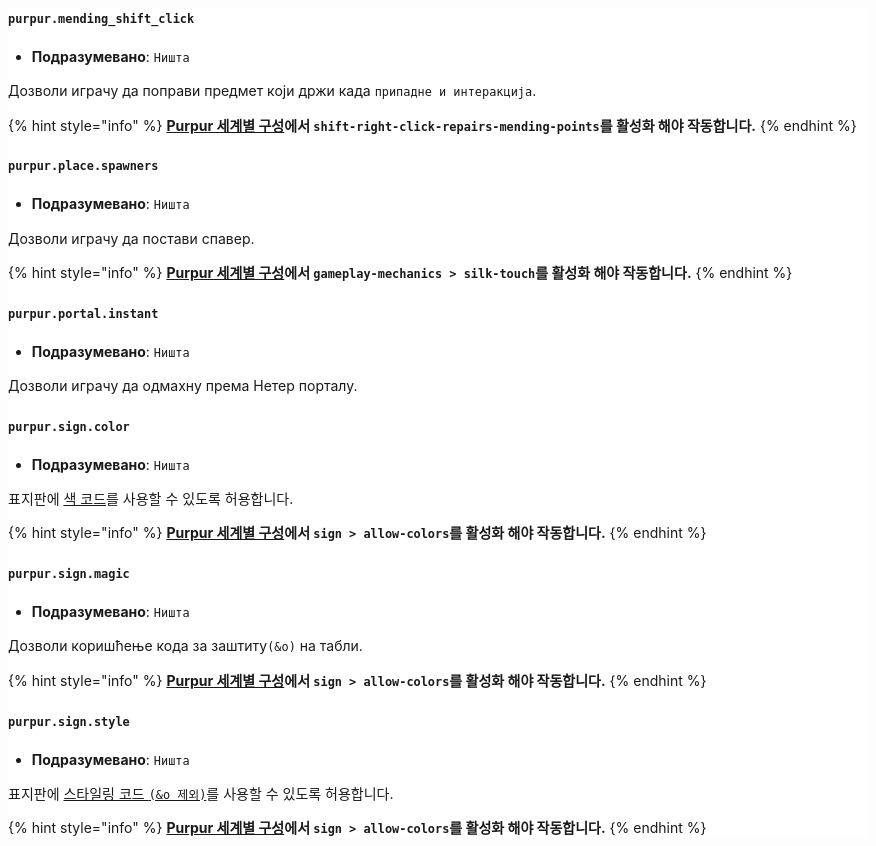 #### `purpur.mending_shift_click`

- **Подразумевано**: `Ништа`

Дозволи играчу да поправи предмет који држи када `припадне и интеракција`.

{% hint style="info" %}
[**Purpur 세계별 구성**](configurations/purpur/world.md)**에서 `shift-right-click-repairs-mending-points`를 활성화 해야 작동합니다.**
{% endhint %}

#### `purpur.place.spawners`

- **Подразумевано**: `Ништа`

Дозволи играчу да постави спавер.

{% hint style="info" %}
[**Purpur 세계별 구성**](configurations/purpur/world.md)**에서 `gameplay-mechanics > silk-touch`를 활성화 해야 작동합니다.**
{% endhint %}

#### `purpur.portal.instant`

- **Подразумевано**: `Ништа`

Дозволи играчу да одмахну према Нетер порталу.

#### `purpur.sign.color`

- **Подразумевано**: `Ништа`

표지판에 [색 코드](https://minecraft.wiki/w/Formatting\_codes#Color\_codes)를 사용할 수 있도록 허용합니다.

{% hint style="info" %}
[**Purpur 세계별 구성**](configurations/purpur/world.md)**에서 `sign > allow-colors`를 활성화 해야 작동합니다.**
{% endhint %}

#### `purpur.sign.magic`

- **Подразумевано**: `Ништа`

Дозволи коришћење кода за заштиту`(&o)` на табли.

{% hint style="info" %}
[**Purpur 세계별 구성**](configurations/purpur/world.md)**에서 `sign > allow-colors`를 활성화 해야 작동합니다.**
{% endhint %}

#### `purpur.sign.style`

- **Подразумевано**: `Ништа`

표지판에 [스타일링 코드 `(&o 제외)`](https://minecraft.wiki/w/Formatting\_codes#Formatting\_codes)를 사용할 수 있도록 허용합니다.

{% hint style="info" %}
[**Purpur 세계별 구성**](configurations/purpur/world.md)**에서 `sign > allow-colors`를 활성화 해야 작동합니다.**
{% endhint %}
